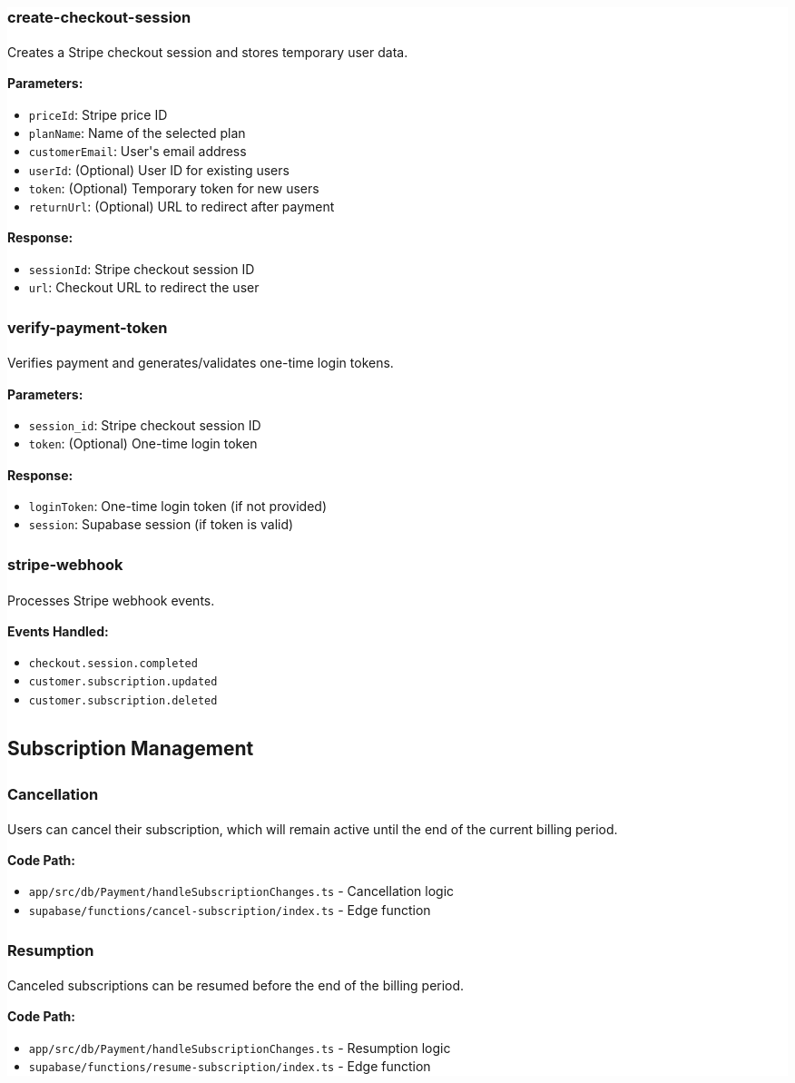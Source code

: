### create-checkout-session

Creates a Stripe checkout session and stores temporary user data.

**Parameters:**
- `priceId`: Stripe price ID
- `planName`: Name of the selected plan
- `customerEmail`: User's email address
- `userId`: (Optional) User ID for existing users
- `token`: (Optional) Temporary token for new users
- `returnUrl`: (Optional) URL to redirect after payment

**Response:**
- `sessionId`: Stripe checkout session ID
- `url`: Checkout URL to redirect the user

### verify-payment-token

Verifies payment and generates/validates one-time login tokens.

**Parameters:**
- `session_id`: Stripe checkout session ID
- `token`: (Optional) One-time login token

**Response:**
- `loginToken`: One-time login token (if not provided)
- `session`: Supabase session (if token is valid)

### stripe-webhook

Processes Stripe webhook events.

**Events Handled:**
- `checkout.session.completed`
- `customer.subscription.updated`
- `customer.subscription.deleted`

## Subscription Management

### Cancellation

Users can cancel their subscription, which will remain active until the end of the current billing period.

**Code Path:**
- `app/src/db/Payment/handleSubscriptionChanges.ts` - Cancellation logic
- `supabase/functions/cancel-subscription/index.ts` - Edge function

### Resumption

Canceled subscriptions can be resumed before the end of the billing period.

**Code Path:**
- `app/src/db/Payment/handleSubscriptionChanges.ts` - Resumption logic
- `supabase/functions/resume-subscription/index.ts` - Edge function
